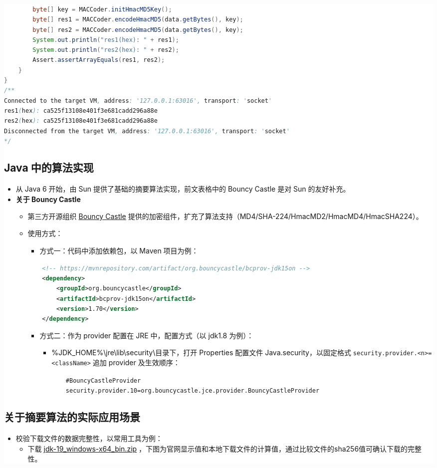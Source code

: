 ```java
        byte[] key = MACCoder.initHmacMD5Key();
        byte[] res1 = MACCoder.encodeHmacMD5(data.getBytes(), key);
        byte[] res2 = MACCoder.encodeHmacMD5(data.getBytes(), key);
        System.out.println("res1(hex): " + res1);
        System.out.println("res2(hex): " + res2);
        Assert.assertArrayEquals(res1, res2);
    }
}
/**
Connected to the target VM, address: '127.0.0.1:63016', transport: 'socket'
res1(hex): ca525f13108e401f3e681cadd296a88e
res2(hex): ca525f13108e401f3e681cadd296a88e
Disconnected from the target VM, address: '127.0.0.1:63016', transport: 'socket'
*/
```

## Java 中的算法实现

- 从 Java 6 开始，由 Sun 提供了基础的摘要算法实现，前文表格中的 Bouncy Castle 是对 Sun 的友好补充。
- **关于 Bouncy Castle**
  - 第三方开源组织 [Bouncy Castle](https://www.bouncycastle.org/index.html) 提供的加密组件，扩充了算法支持（MD4/SHA-224/HmacMD2/HmacMD4/HmacSHA224）。
  - 使用方式：
    - 方式一：代码中添加依赖包，以 Maven 项目为例：

    ```xml
        <!-- https://mvnrepository.com/artifact/org.bouncycastle/bcprov-jdk15on -->
        <dependency>
            <groupId>org.bouncycastle</groupId>
            <artifactId>bcprov-jdk15on</artifactId>
            <version>1.70</version>
        </dependency>
    ```

    - 方式二：作为 provider 配置在 JRE 中，配置方式（以 jdk1.8 为例）：
      - %JDK_HOME%\jre\lib\security\目录下，打开 Properties 配置文件 Java.security，以固定格式 `security.provider.<n>=<className>` 追加 provider 及生效顺序：

        ```properties
            #BouncyCastleProvider
            security.provider.10=org.bouncycastle.jce.provider.BouncyCastleProvider
        ```

## 关于摘要算法的实际应用场景

- 校验下载文件的数据完整性，以常用工具为例：
  - 下载 [jdk-19_windows-x64_bin.zip](https://www.oracle.com/java/technologies/downloads/#jdk19-windows) ，下图为官网显示值和本地下载文件的计算值，通过比较文件的sha256值可确认下载的完整性。